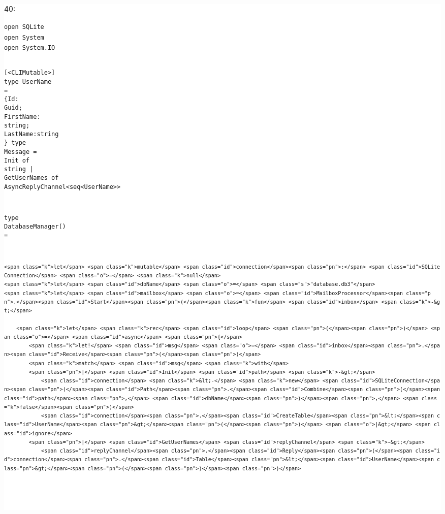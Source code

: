 <span class="l">40: </span>
</pre>
</td>
<td class="snippet">
<pre class="fssnip highlighted"><code lang="fsharp"><span class="k">open</span> <span class="id">SQLite</span>
<span class="k">open</span> <span class="id">System</span>
<span class="k">open</span> <span class="id">System</span><span class="pn">.</span><span class="id">IO</span>

<span class="pn">[&lt;</span><span class="id">CLIMutable</span><span class="pn">&gt;]</span>
<span class="k">type</span> <span class="id">UserName</span> <span class="o">=</span> <span class="pn">{</span><span class="id">Id</span><span class="pn">:</span> <span class="id">Guid</span><span class="pn">;</span> <span class="id">FirstName</span><span class="pn">:</span> <span class="id">string</span><span class="pn">;</span> <span class="id">LastName</span><span class="pn">:</span><span class="id">string</span> <span class="pn">}</span>
<span class="k">type</span> <span class="id">Message</span> <span class="o">=</span> <span class="id">Init</span> <span class="k">of</span> <span class="id">string</span> <span class="pn">|</span> <span class="id">GetUserNames</span> <span class="k">of</span> <span class="id">AsyncReplyChannel</span><span class="pn">&lt;</span><span class="id">seq</span><span class="pn">&lt;</span><span class="id">UserName</span><span class="pn">&gt;</span><span class="pn">&gt;</span>

<span class="k">type</span> <span class="id">DatabaseManager</span><span class="pn">(</span><span class="pn">)</span> <span class="o">=</span> 

    <span class="k">let</span> <span class="k">mutable</span> <span class="id">connection</span><span class="pn">:</span> <span class="id">SQLiteConnection</span> <span class="o">=</span> <span class="k">null</span>
    <span class="k">let</span> <span class="id">dbName</span> <span class="o">=</span> <span class="s">"database.db3"</span>
    <span class="k">let</span> <span class="id">mailbox</span> <span class="o">=</span> <span class="id">MailboxProcessor</span><span class="pn">.</span><span class="id">Start</span><span class="pn">(</span><span class="k">fun</span> <span class="id">inbox</span> <span class="k">-&gt;</span> 

        <span class="k">let</span> <span class="k">rec</span> <span class="id">loop</span> <span class="pn">(</span><span class="pn">)</span> <span class="o">=</span> <span class="id">async</span> <span class="pn">{</span>
            <span class="k">let!</span> <span class="id">msg</span> <span class="o">=</span> <span class="id">inbox</span><span class="pn">.</span><span class="id">Receive</span><span class="pn">(</span><span class="pn">)</span>
            <span class="k">match</span> <span class="id">msg</span> <span class="k">with</span> 
            <span class="pn">|</span> <span class="id">Init</span> <span class="id">path</span> <span class="k">-&gt;</span> 
                <span class="id">connection</span> <span class="k">&lt;-</span> <span class="k">new</span> <span class="id">SQLiteConnection</span><span class="pn">(</span><span class="id">Path</span><span class="pn">.</span><span class="id">Combine</span><span class="pn">(</span><span class="id">path</span><span class="pn">,</span> <span class="id">dbName</span><span class="pn">)</span><span class="pn">,</span> <span class="k">false</span><span class="pn">)</span>
                <span class="id">connection</span><span class="pn">.</span><span class="id">CreateTable</span><span class="pn">&lt;</span><span class="id">UserName</span><span class="pn">&gt;</span><span class="pn">(</span><span class="pn">)</span> <span class="o">|&gt;</span> <span class="id">ignore</span>
            <span class="pn">|</span> <span class="id">GetUserNames</span> <span class="id">replyChannel</span> <span class="k">-&gt;</span> 
                <span class="id">replyChannel</span><span class="pn">.</span><span class="id">Reply</span><span class="pn">(</span><span class="id">connection</span><span class="pn">.</span><span class="id">Table</span><span class="pn">&lt;</span><span class="id">UserName</span><span class="pn">&gt;</span><span class="pn">(</span><span class="pn">)</span><span class="pn">)</span> 
            